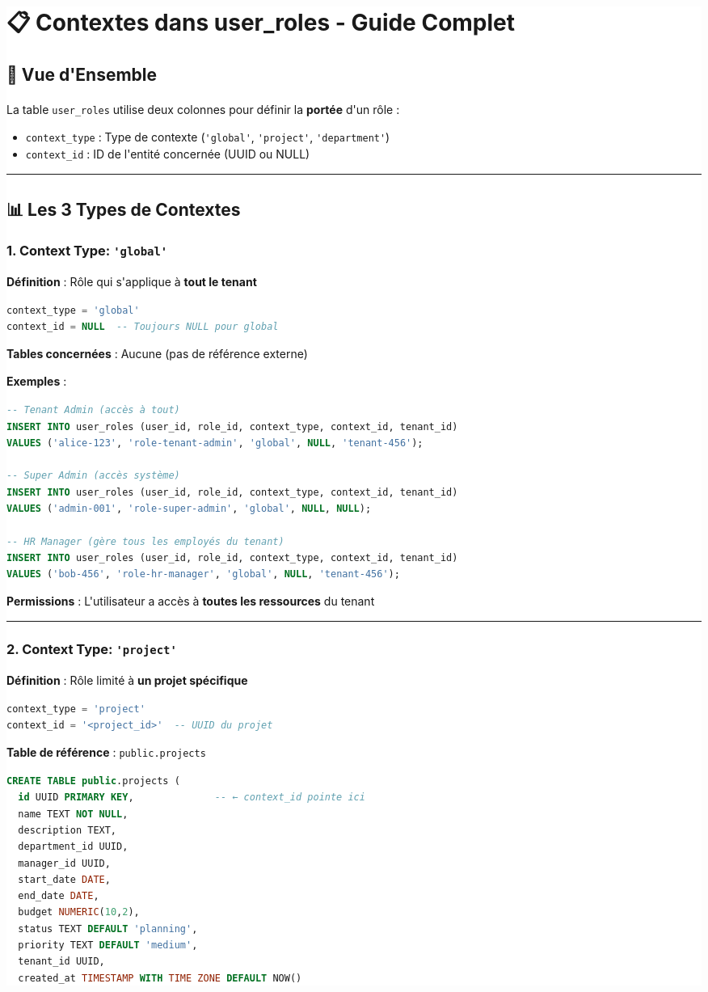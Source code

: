 # 📋 Contextes dans user_roles - Guide Complet

## 🎯 Vue d'Ensemble

La table `user_roles` utilise deux colonnes pour définir la **portée** d'un rôle :
- `context_type` : Type de contexte (`'global'`, `'project'`, `'department'`)
- `context_id` : ID de l'entité concernée (UUID ou NULL)

---

## 📊 Les 3 Types de Contextes

### **1. Context Type: `'global'`**

**Définition** : Rôle qui s'applique à **tout le tenant**

```sql
context_type = 'global'
context_id = NULL  -- Toujours NULL pour global
```

**Tables concernées** : Aucune (pas de référence externe)

**Exemples** :
```sql
-- Tenant Admin (accès à tout)
INSERT INTO user_roles (user_id, role_id, context_type, context_id, tenant_id)
VALUES ('alice-123', 'role-tenant-admin', 'global', NULL, 'tenant-456');

-- Super Admin (accès système)
INSERT INTO user_roles (user_id, role_id, context_type, context_id, tenant_id)
VALUES ('admin-001', 'role-super-admin', 'global', NULL, NULL);

-- HR Manager (gère tous les employés du tenant)
INSERT INTO user_roles (user_id, role_id, context_type, context_id, tenant_id)
VALUES ('bob-456', 'role-hr-manager', 'global', NULL, 'tenant-456');
```

**Permissions** : L'utilisateur a accès à **toutes les ressources** du tenant

---

### **2. Context Type: `'project'`**

**Définition** : Rôle limité à **un projet spécifique**

```sql
context_type = 'project'
context_id = '<project_id>'  -- UUID du projet
```

**Table de référence** : `public.projects`

```sql
CREATE TABLE public.projects (
  id UUID PRIMARY KEY,              -- ← context_id pointe ici
  name TEXT NOT NULL,
  description TEXT,
  department_id UUID,
  manager_id UUID,
  start_date DATE,
  end_date DATE,
  budget NUMERIC(10,2),
  status TEXT DEFAULT 'planning',
  priority TEXT DEFAULT 'medium',
  tenant_id UUID,
  created_at TIMESTAMP WITH TIME ZONE DEFAULT NOW()
```